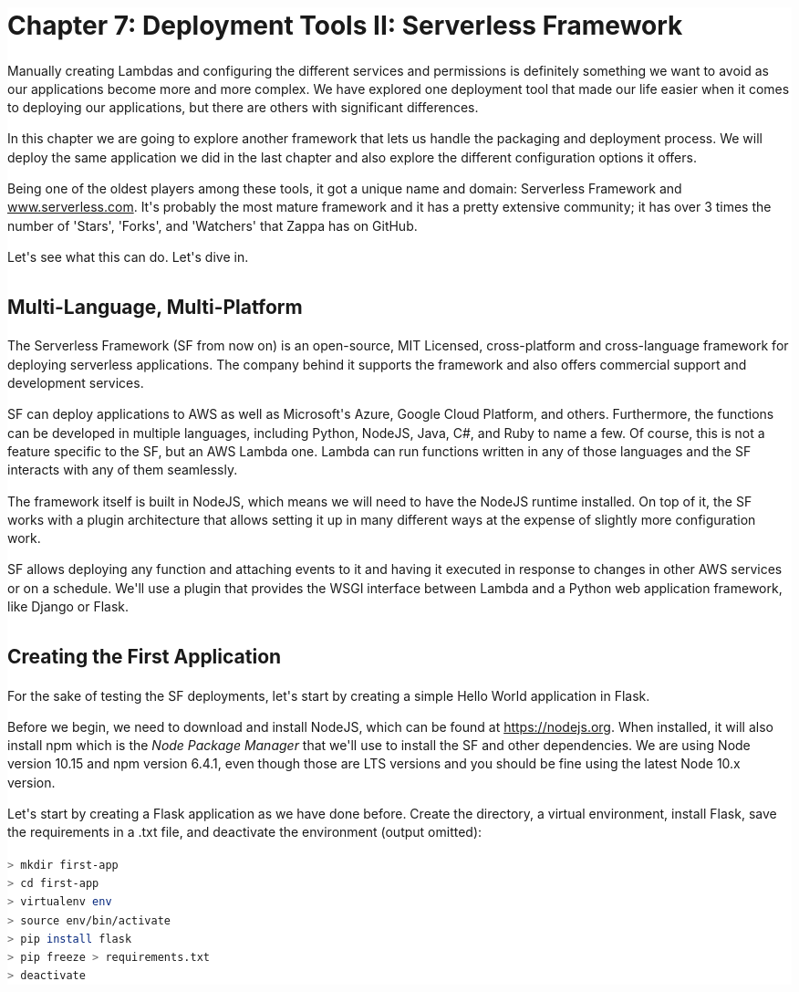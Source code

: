 # Chapter 7: Deployment Tools II: Serverless Framework

Manually creating Lambdas and configuring the different services and permissions is definitely something we want to avoid as our applications become more and more complex. We have explored one deployment tool that made our life easier when it comes to deploying our applications, but there are others with significant differences.

In this chapter we are going to explore another framework that lets us handle the packaging and deployment process. We will deploy the same application we did in the last chapter and also explore the different configuration options it offers.

Being one of the oldest players among these tools, it got a unique name and domain: Serverless Framework and www.serverless.com. It's probably the most mature framework and it has a pretty extensive community; it has over 3 times the number of 'Stars', 'Forks', and 'Watchers' that Zappa has on GitHub.

Let's see what this can do. Let's dive in.

## Multi-Language, Multi-Platform

The Serverless Framework (SF from now on) is an open-source, MIT Licensed, cross-platform and cross-language framework for deploying serverless applications. The company behind it supports the framework and also offers commercial support and development services.

SF can deploy applications to AWS as well as Microsoft's Azure, Google Cloud Platform, and others. Furthermore, the functions can be developed in multiple languages, including Python, NodeJS, Java, C#, and Ruby to name a few. Of course, this is not a feature specific to the SF, but an AWS Lambda one. Lambda can run functions written in any of those languages and the SF interacts with any of them seamlessly.

The framework itself is built in NodeJS, which means we will need to have the NodeJS runtime installed. On top of it, the SF works with a plugin architecture that allows setting it up in many different ways at the expense of slightly more configuration work.

SF allows deploying any function and attaching events to it and having it executed in response to changes in other AWS services or on a schedule. We'll use a plugin that provides the WSGI interface between Lambda and a Python web application framework, like Django or Flask.

## Creating the First Application

For the sake of testing the SF deployments, let's start by creating a simple Hello World application in Flask.

Before we begin, we need to download and install NodeJS, which can be found at https://nodejs.org. When installed, it will also install npm which is the *Node Package Manager* that we'll use to install the SF and other dependencies. We are using Node version 10.15 and npm version 6.4.1, even though those are LTS versions and you should be fine using the latest Node 10.x version.

Let's start by creating a Flask application as we have done before. Create the directory, a virtual environment, install Flask, save the requirements in a .txt file, and deactivate the environment (output omitted):

```bash
> mkdir first-app
> cd first-app
> virtualenv env
> source env/bin/activate
> pip install flask
> pip freeze > requirements.txt
> deactivate
```
